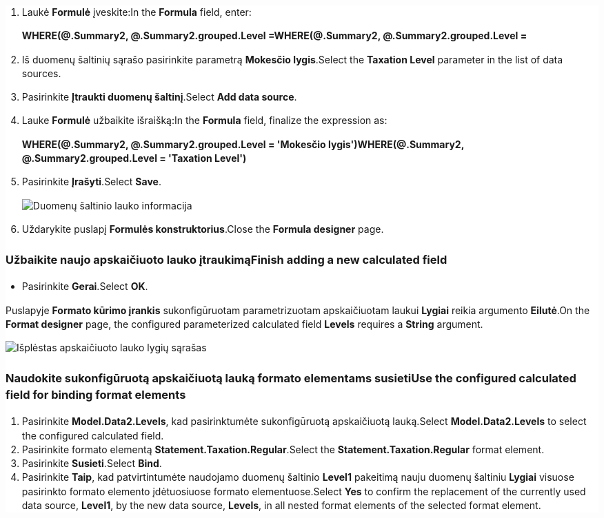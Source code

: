 1. <span data-ttu-id="ab0f6-215">Laukė **Formulė** įveskite:</span><span class="sxs-lookup"><span data-stu-id="ab0f6-215">In the **Formula** field, enter:</span></span> 

    <span data-ttu-id="ab0f6-216">**WHERE(\@.Summary2, \@.Summary2.grouped.Level =**</span><span class="sxs-lookup"><span data-stu-id="ab0f6-216">**WHERE(\@.Summary2, \@.Summary2.grouped.Level =**</span></span>
    
2. <span data-ttu-id="ab0f6-217">Iš duomenų šaltinių sąrašo pasirinkite parametrą **Mokesčio lygis**.</span><span class="sxs-lookup"><span data-stu-id="ab0f6-217">Select the **Taxation Level** parameter in the list of data sources.</span></span>
3. <span data-ttu-id="ab0f6-218">Pasirinkite **Įtraukti duomenų šaltinį**.</span><span class="sxs-lookup"><span data-stu-id="ab0f6-218">Select **Add data source**.</span></span>
4. <span data-ttu-id="ab0f6-219">Lauke **Formulė** užbaikite išraišką:</span><span class="sxs-lookup"><span data-stu-id="ab0f6-219">In the **Formula** field, finalize the expression as:</span></span>  

    <span data-ttu-id="ab0f6-220">**WHERE(\@.Summary2, \@.Summary2.grouped.Level = 'Mokesčio lygis')**</span><span class="sxs-lookup"><span data-stu-id="ab0f6-220">**WHERE(\@.Summary2, \@.Summary2.grouped.Level = 'Taxation Level')**</span></span>

5. <span data-ttu-id="ab0f6-221">Pasirinkite **Įrašyti**.</span><span class="sxs-lookup"><span data-stu-id="ab0f6-221">Select **Save**.</span></span>

    ![Duomenų šaltinio lauko informacija](media/er-calculated-field-type-07.png)

6. <span data-ttu-id="ab0f6-223">Uždarykite puslapį **Formulės konstruktorius**.</span><span class="sxs-lookup"><span data-stu-id="ab0f6-223">Close the **Formula designer** page.</span></span>

### <a name="finish-adding-a-new-calculated-field"></a><span data-ttu-id="ab0f6-224">Užbaikite naujo apskaičiuoto lauko įtraukimą</span><span class="sxs-lookup"><span data-stu-id="ab0f6-224">Finish adding a new calculated field</span></span>

- <span data-ttu-id="ab0f6-225">Pasirinkite **Gerai**.</span><span class="sxs-lookup"><span data-stu-id="ab0f6-225">Select **OK**.</span></span>

<span data-ttu-id="ab0f6-226">Puslapyje **Formato kūrimo įrankis** sukonfigūruotam parametrizuotam apskaičiuotam laukui **Lygiai** reikia argumento **Eilutė**.</span><span class="sxs-lookup"><span data-stu-id="ab0f6-226">On the **Format designer** page, the configured parameterized calculated field **Levels** requires a **String** argument.</span></span>

![Išplėstas apskaičiuoto lauko lygių sąrašas](media/er-calculated-field-type-08.png)

### <a name="use-the-configured-calculated-field-for-binding-format-elements"></a><span data-ttu-id="ab0f6-228">Naudokite sukonfigūruotą apskaičiuotą lauką formato elementams susieti</span><span class="sxs-lookup"><span data-stu-id="ab0f6-228">Use the configured calculated field for binding format elements</span></span>

1. <span data-ttu-id="ab0f6-229">Pasirinkite **Model.Data2.Levels**, kad pasirinktumėte sukonfigūruotą apskaičiuotą lauką.</span><span class="sxs-lookup"><span data-stu-id="ab0f6-229">Select **Model.Data2.Levels** to select the configured calculated field.</span></span>
2. <span data-ttu-id="ab0f6-230">Pasirinkite formato elementą **Statement.Taxation.Regular**.</span><span class="sxs-lookup"><span data-stu-id="ab0f6-230">Select the **Statement.Taxation.Regular** format element.</span></span>
3. <span data-ttu-id="ab0f6-231">Pasirinkite **Susieti**.</span><span class="sxs-lookup"><span data-stu-id="ab0f6-231">Select **Bind**.</span></span>
4. <span data-ttu-id="ab0f6-232">Pasirinkite **Taip**, kad patvirtintumėte naudojamo duomenų šaltinio **Level1** pakeitimą nauju duomenų šaltiniu **Lygiai** visuose pasirinkto formato elemento įdėtuosiuose formato elementuose.</span><span class="sxs-lookup"><span data-stu-id="ab0f6-232">Select **Yes** to confirm the replacement of the currently used data source, **Level1**, by the new data source, **Levels**, in all nested format elements of the selected format element.</span></span>
